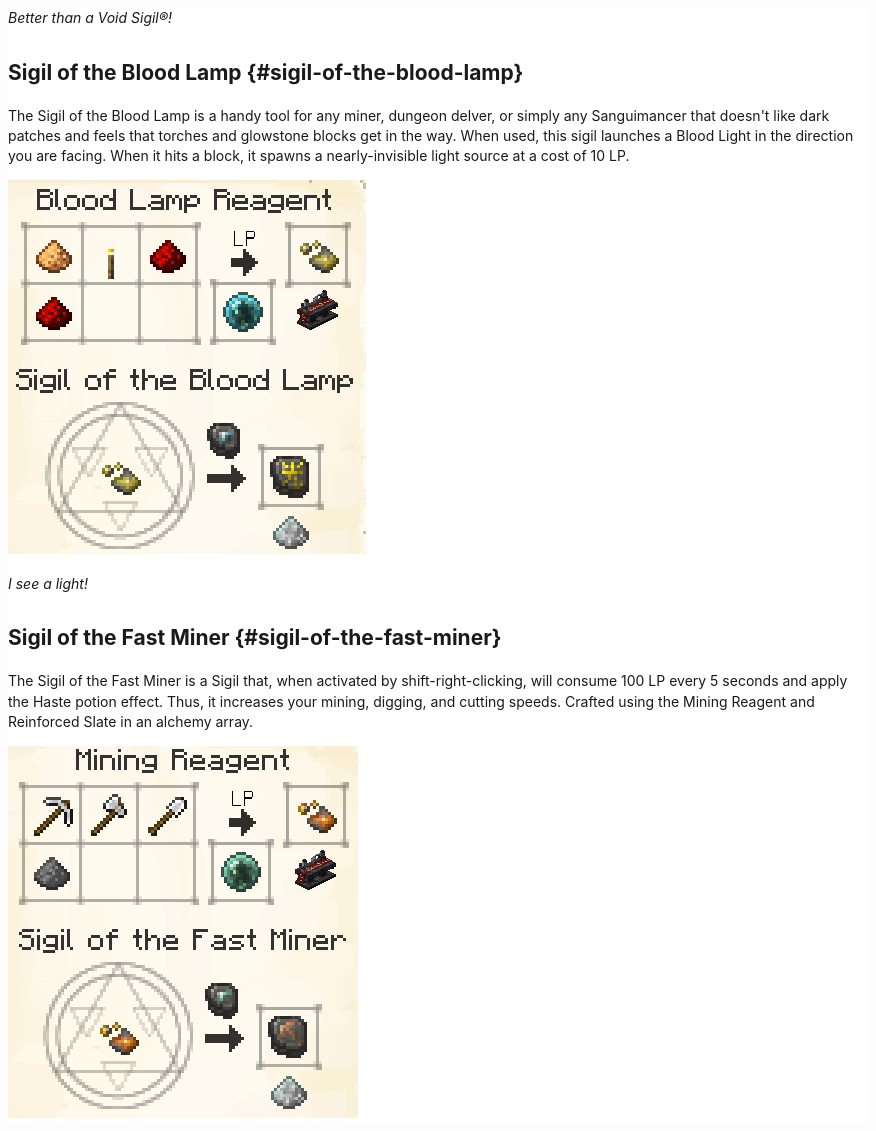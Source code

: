 _Better than a Void Sigil®!_


## Sigil of the Blood Lamp {#sigil-of-the-blood-lamp}

The Sigil of the Blood Lamp is a handy tool for any miner, dungeon delver, or simply any Sanguimancer that doesn't like dark patches and feels that torches and glowstone blocks get in the way. When used, this sigil launches a Blood Light in the direction you are facing. When it hits a block, it spawns a nearly-invisible light source at a cost of 10 LP.

![Image](/img/Sigils/14.png)

_I see a light!_


## Sigil of the Fast Miner {#sigil-of-the-fast-miner}

The Sigil of the Fast Miner is a Sigil that, when activated by shift-right-clicking, will consume 100 LP every 5 seconds and apply the Haste potion effect. Thus, it increases your mining, digging, and cutting speeds. Crafted using the Mining Reagent and Reinforced Slate in an alchemy array.

![Image](/img/Sigils/15.png)
